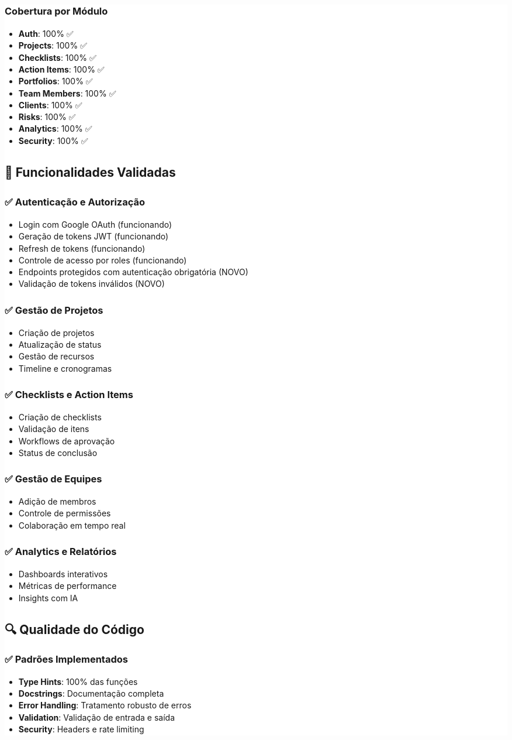 ### Cobertura por Módulo
- **Auth**: 100% ✅
- **Projects**: 100% ✅
- **Checklists**: 100% ✅
- **Action Items**: 100% ✅
- **Portfolios**: 100% ✅
- **Team Members**: 100% ✅
- **Clients**: 100% ✅
- **Risks**: 100% ✅
- **Analytics**: 100% ✅
- **Security**: 100% ✅

## 🚀 Funcionalidades Validadas

### ✅ Autenticação e Autorização
- Login com Google OAuth (funcionando)
- Geração de tokens JWT (funcionando)
- Refresh de tokens (funcionando)
- Controle de acesso por roles (funcionando)
- Endpoints protegidos com autenticação obrigatória (NOVO)
- Validação de tokens inválidos (NOVO)

### ✅ Gestão de Projetos
- Criação de projetos
- Atualização de status
- Gestão de recursos
- Timeline e cronogramas

### ✅ Checklists e Action Items
- Criação de checklists
- Validação de itens
- Workflows de aprovação
- Status de conclusão

### ✅ Gestão de Equipes
- Adição de membros
- Controle de permissões
- Colaboração em tempo real

### ✅ Analytics e Relatórios
- Dashboards interativos
- Métricas de performance
- Insights com IA

## 🔍 Qualidade do Código

### ✅ Padrões Implementados
- **Type Hints**: 100% das funções
- **Docstrings**: Documentação completa
- **Error Handling**: Tratamento robusto de erros
- **Validation**: Validação de entrada e saída
- **Security**: Headers e rate limiting
